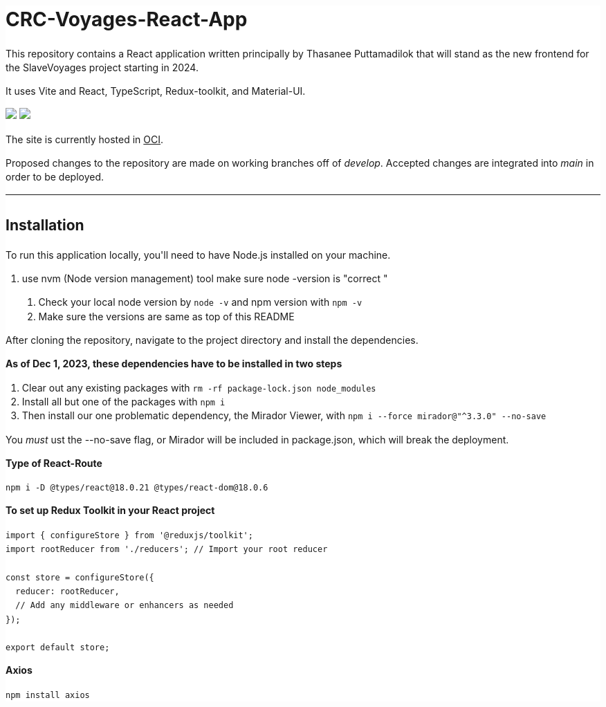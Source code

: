 # CRC-Voyages-React-App

This repository contains a React application written principally by Thasanee Puttamadilok that will stand as the new frontend for the SlaveVoyages project starting in 2024.

It uses Vite and React, TypeScript, Redux-toolkit, and Material-UI.

[![](https://img.shields.io/badge/npm-v8.12.2-brightgreen)](https://shields.io) [![](https://img.shields.io/badge/node-v16.15.1-orange)](https://shields.io)

The site is currently hosted in [OCI](https://voyages-staging.crc.rice.edu/).

Proposed changes to the repository are made on working branches off of _develop_. Accepted changes are integrated into _main_ in order to be deployed.

---

## Installation

To run this application locally, you'll need to have Node.js installed on your machine. 


1. use nvm (Node version management) tool make sure node -version is "correct <same version everybody>"
	1. Check your local node version by `node -v` and npm version with `npm -v`
	1. Make sure the versions are same as top of this README

After cloning the repository, navigate to the project directory and install the dependencies.

**As of Dec 1, 2023, these dependencies have to be installed in two steps**

1. Clear out any existing packages with ```rm -rf package-lock.json node_modules```
1. Install all but one of the packages with ```npm i```
1. Then install our one problematic dependency, the Mirador Viewer, with ```npm i --force mirador@"^3.3.0" --no-save```

You *must* ust the --no-save flag, or Mirador will be included in package.json, which will break the deployment.

**Type of React-Route**

	npm i -D @types/react@18.0.21 @types/react-dom@18.0.6

**To set up Redux Toolkit in your React project**

	import { configureStore } from '@reduxjs/toolkit';
	import rootReducer from './reducers'; // Import your root reducer

	const store = configureStore({
	  reducer: rootReducer,
	  // Add any middleware or enhancers as needed
	});

	export default store;

**Axios**

	npm install axios
